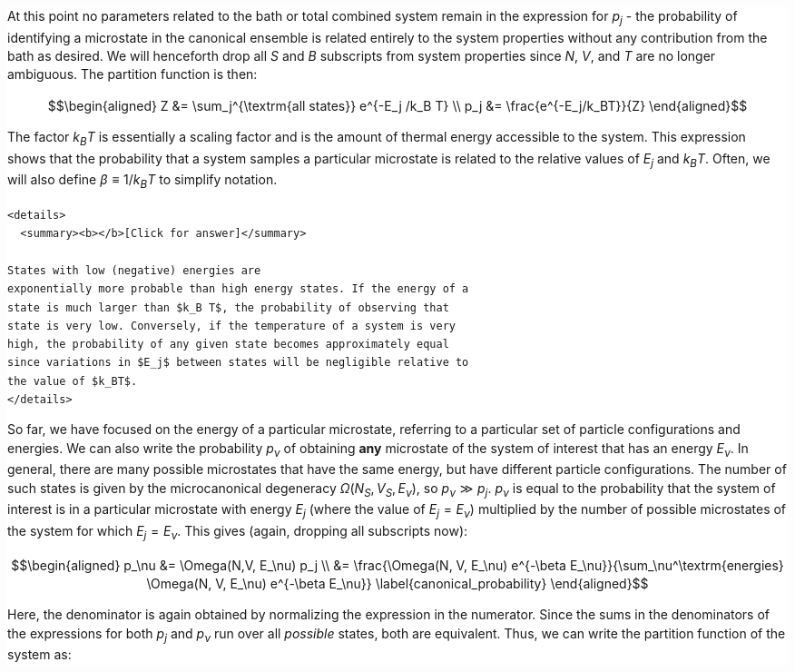 At this point no parameters related to the bath or
total combined system remain in the expression for $p_j$ - the
probability of identifying a microstate in the canonical ensemble is
related entirely to the system properties without any contribution from
the bath as desired. We will henceforth drop all $S$ and $B$ subscripts from
system properties since $N$, $V$, and $T$ are no longer ambiguous. The
partition function is then:

$$\begin{aligned}
Z &= \sum_j^{\textrm{all states}} e^{-E_j /k_B T} \\
p_j &= \frac{e^{-E_j/k_BT}}{Z}
\end{aligned}$$

The factor $k_B T$ is essentially a scaling factor and is the amount of
thermal energy accessible to the system. This expression shows that the
probability that a system samples a particular microstate is related to
the relative values of $E_j$ and $k_B T$. Often, we will also define $\beta \equiv 1/k_B T$
to simplify notation.

```{admonition} Conceptually, why does it make sense that the probabilities are exponentially weighted?
<details>
  <summary><b></b>[Click for answer]</summary>

States with low (negative) energies are
exponentially more probable than high energy states. If the energy of a
state is much larger than $k_B T$, the probability of observing that
state is very low. Conversely, if the temperature of a system is very
high, the probability of any given state becomes approximately equal
since variations in $E_j$ between states will be negligible relative to
the value of $k_BT$. 
</details>
```

So far, we have focused on the energy of a particular microstate,
referring to a particular set of particle configurations and energies.
We can also write the probability $p_\nu$ of obtaining **any**
microstate of the system of interest that has an energy $E_\nu$. In
general, there are many possible microstates that have the same energy,
but have different particle configurations. The number of such states is
given by the microcanonical degeneracy $\Omega(N_S, V_S, E_\nu)$, so
$p_\nu \gg p_j$. $p_\nu$ is equal to the probability that the system of
interest is in a particular microstate with energy $E_j$ (where the
value of $E_j = E_\nu$) multiplied by the number of possible microstates
of the system for which $E_j = E_\nu$. This gives (again, dropping all
subscripts now):

$$\begin{aligned}
p_\nu &= \Omega(N,V, E_\nu) p_j \\
&= \frac{\Omega(N, V, E_\nu) e^{-\beta E_\nu}}{\sum_\nu^\textrm{energies} \Omega(N, V, E_\nu)   e^{-\beta E_\nu}} \label{canonical_probability}
\end{aligned}$$

Here, the denominator is again obtained by normalizing the expression in
the numerator. Since the sums in the denominators of the expressions for
both $p_j$ and $p_\nu$ run over all *possible* states, both are
equivalent. Thus, we can write the partition function of the system as:
